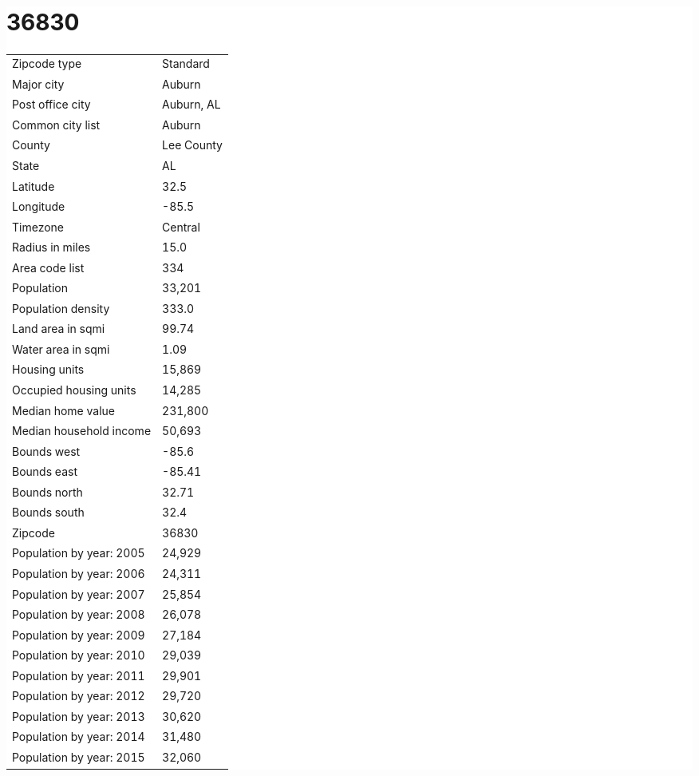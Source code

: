 36830
=====
|||
|--|--|
|Zipcode type|Standard|
|Major city|Auburn|
|Post office city|Auburn, AL|
|Common city list|Auburn|
|County|Lee County|
|State|AL|
|Latitude|32.5|
|Longitude|-85.5|
|Timezone|Central|
|Radius in miles|15.0|
|Area code list|334|
|Population|33,201|
|Population density|333.0|
|Land area in sqmi|99.74|
|Water area in sqmi|1.09|
|Housing units|15,869|
|Occupied housing units|14,285|
|Median home value|231,800|
|Median household income|50,693|
|Bounds west|-85.6|
|Bounds east|-85.41|
|Bounds north|32.71|
|Bounds south|32.4|
|Zipcode|36830|
|Population by year: 2005|24,929|
|Population by year: 2006|24,311|
|Population by year: 2007|25,854|
|Population by year: 2008|26,078|
|Population by year: 2009|27,184|
|Population by year: 2010|29,039|
|Population by year: 2011|29,901|
|Population by year: 2012|29,720|
|Population by year: 2013|30,620|
|Population by year: 2014|31,480|
|Population by year: 2015|32,060|